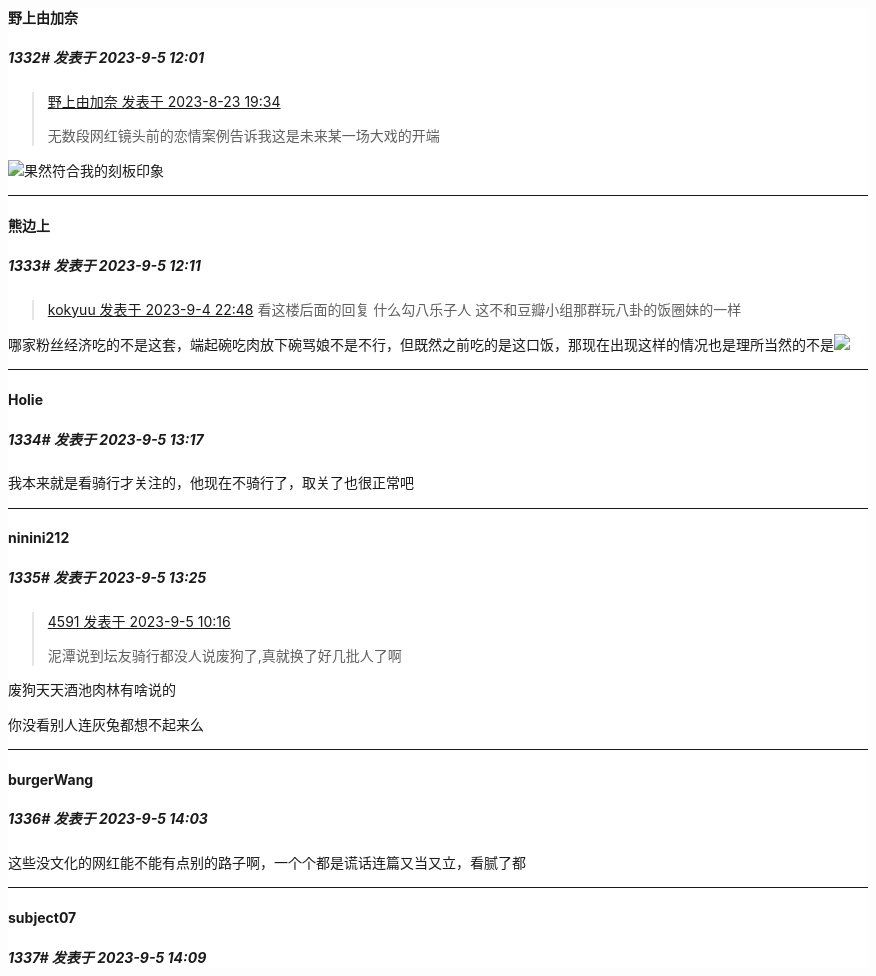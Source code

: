 ####  野上由加奈  
##### 1332#       发表于 2023-9-5 12:01

<blockquote><a href="httphttps://bbs.saraba1st.com/2b/forum.php?mod=redirect&amp;goto=findpost&amp;pid=62137726&amp;ptid=2134577" target="_blank">野上由加奈 发表于 2023-8-23 19:34</a>

无数段网红镜头前的恋情案例告诉我这是未来某一场大戏的开端</blockquote>
<img src="https://static.saraba1st.com/image/smiley/face2017/050.png" referrerpolicy="no-referrer">果然符合我的刻板印象


*****

####  熊边上  
##### 1333#       发表于 2023-9-5 12:11

<blockquote><a href="httphttps://bbs.saraba1st.com/2b/forum.php?mod=redirect&amp;goto=findpost&amp;pid=62297922&amp;ptid=2134577" target="_blank">kokyuu 发表于 2023-9-4 22:48</a>
看这楼后面的回复
什么勾八乐子人
这不和豆瓣小组那群玩八卦的饭圈妹的一样</blockquote>
哪家粉丝经济吃的不是这套，端起碗吃肉放下碗骂娘不是不行，但既然之前吃的是这口饭，那现在出现这样的情况也是理所当然的不是<img src="https://static.saraba1st.com/image/smiley/face2017/067.png" referrerpolicy="no-referrer">


*****

####  Holie  
##### 1334#       发表于 2023-9-5 13:17

我本来就是看骑行才关注的，他现在不骑行了，取关了也很正常吧


*****

####  ninini212  
##### 1335#       发表于 2023-9-5 13:25

<blockquote><a href="httphttps://bbs.saraba1st.com/2b/forum.php?mod=redirect&amp;goto=findpost&amp;pid=62296828&amp;ptid=2134577" target="_blank">4591 发表于 2023-9-5 10:16</a>

泥潭说到坛友骑行都没人说废狗了,真就换了好几批人了啊</blockquote>
废狗天天酒池肉林有啥说的

你没看别人连灰兔都想不起来么


*****

####  burgerWang  
##### 1336#       发表于 2023-9-5 14:03

这些没文化的网红能不能有点别的路子啊，一个个都是谎话连篇又当又立，看腻了都

*****

####  subject07  
##### 1337#       发表于 2023-9-5 14:09
